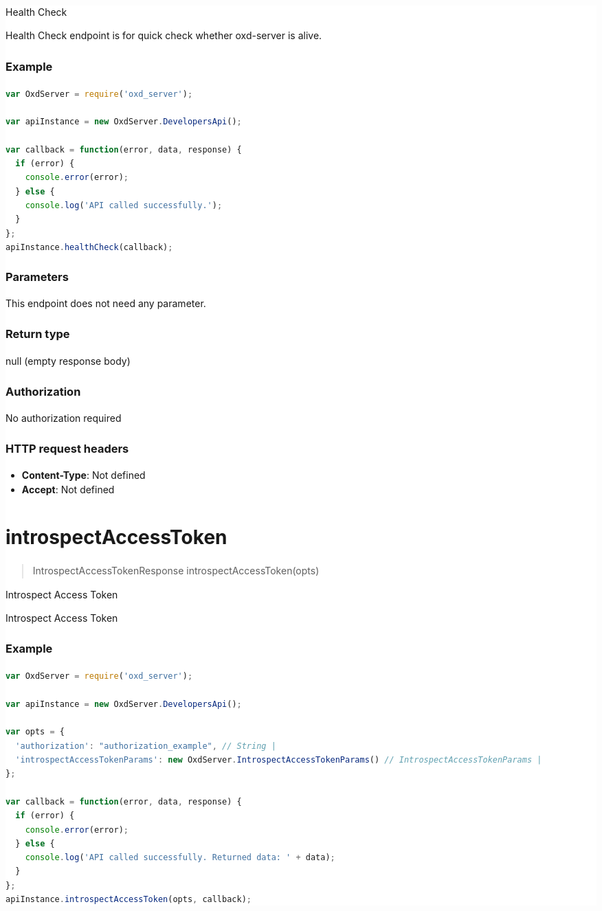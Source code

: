 Health Check

Health Check endpoint is for quick check whether oxd-server is alive.

### Example
```javascript
var OxdServer = require('oxd_server');

var apiInstance = new OxdServer.DevelopersApi();

var callback = function(error, data, response) {
  if (error) {
    console.error(error);
  } else {
    console.log('API called successfully.');
  }
};
apiInstance.healthCheck(callback);
```

### Parameters
This endpoint does not need any parameter.

### Return type

null (empty response body)

### Authorization

No authorization required

### HTTP request headers

 - **Content-Type**: Not defined
 - **Accept**: Not defined

<a name="introspectAccessToken"></a>
# **introspectAccessToken**
> IntrospectAccessTokenResponse introspectAccessToken(opts)

Introspect Access Token

Introspect Access Token

### Example
```javascript
var OxdServer = require('oxd_server');

var apiInstance = new OxdServer.DevelopersApi();

var opts = { 
  'authorization': "authorization_example", // String | 
  'introspectAccessTokenParams': new OxdServer.IntrospectAccessTokenParams() // IntrospectAccessTokenParams | 
};

var callback = function(error, data, response) {
  if (error) {
    console.error(error);
  } else {
    console.log('API called successfully. Returned data: ' + data);
  }
};
apiInstance.introspectAccessToken(opts, callback);
```